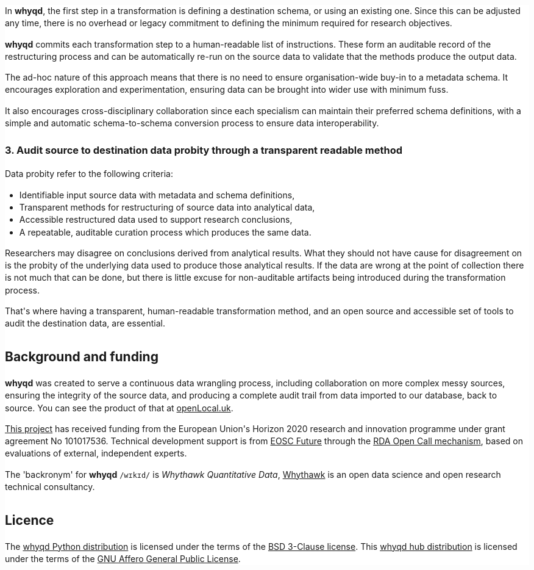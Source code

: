 In **whyqd**, the first step in a transformation is defining a destination schema, or using an existing one. Since this can be adjusted any time, there is no overhead or legacy commitment to defining the minimum required for research objectives.

**whyqd** commits each transformation step to a human-readable list of instructions. These form an auditable record of the restructuring process and can be automatically re-run on the source data to validate that the methods produce the output data.

The ad-hoc nature of this approach means that there is no need to ensure organisation-wide buy-in to a metadata schema. It encourages exploration and experimentation, ensuring data can be brought into wider use with minimum fuss.

It also encourages cross-disciplinary collaboration since each specialism can maintain their preferred schema definitions, with a simple and automatic schema-to-schema conversion process to ensure data interoperability.

### 3. Audit source to destination data probity through a transparent readable method

Data probity refer to the following criteria:

- Identifiable input source data with metadata and schema definitions,
- Transparent methods for restructuring of source data into analytical data,
- Accessible restructured data used to support research conclusions,
- A repeatable, auditable curation process which produces the same data.

Researchers may disagree on conclusions derived from analytical results. What they should not have cause for disagreement on is the probity of the underlying data used to produce those analytical results. If the data are wrong at the point of collection there is not much that can be done, but there is little excuse for non-auditable artifacts being introduced during the transformation process.

That's where having a transparent, human-readable transformation method, and an open source and accessible set of tools to audit the destination data, are essential.

## Background and funding

**whyqd** was created to serve a continuous data wrangling process, including collaboration on more complex messy sources, ensuring the integrity of the source data, and producing a complete audit trail from data imported to our database, back to source. You can see the product of that at [openLocal.uk](https://openlocal.uk).

[This project](https://eoscfuture-grants.eu/meet-the-grantees/implementation-no-code-method-schema-schema-data-transformations-interoperability) has received funding from the European Union's Horizon 2020 research and innovation programme under grant agreement No 101017536. Technical development support is from [EOSC Future](https://eoscfuture.eu/) through the [RDA Open Call mechanism](https://eoscfuture-grants.eu/provider/research-data-alliance), based on evaluations of external, independent experts.

The 'backronym' for **whyqd** `/wɪkɪd/` is _Whythawk Quantitative Data_, [Whythawk](https://whythawk.com) is an open data science and open research technical consultancy.

## Licence

The [whyqd Python distribution](https://github.com/whythawk/whyqd) is licensed under the terms of the [BSD 3-Clause license](https://github.com/whythawk/whyqd/blob/master/LICENSE). This [whyqd hub distribution](https://github.com/whythawk/whyqd-hub) is licensed under the terms of the [GNU Affero General Public License](https://github.com/whythawk/whyqd-hub/blob/main/LICENSE).
